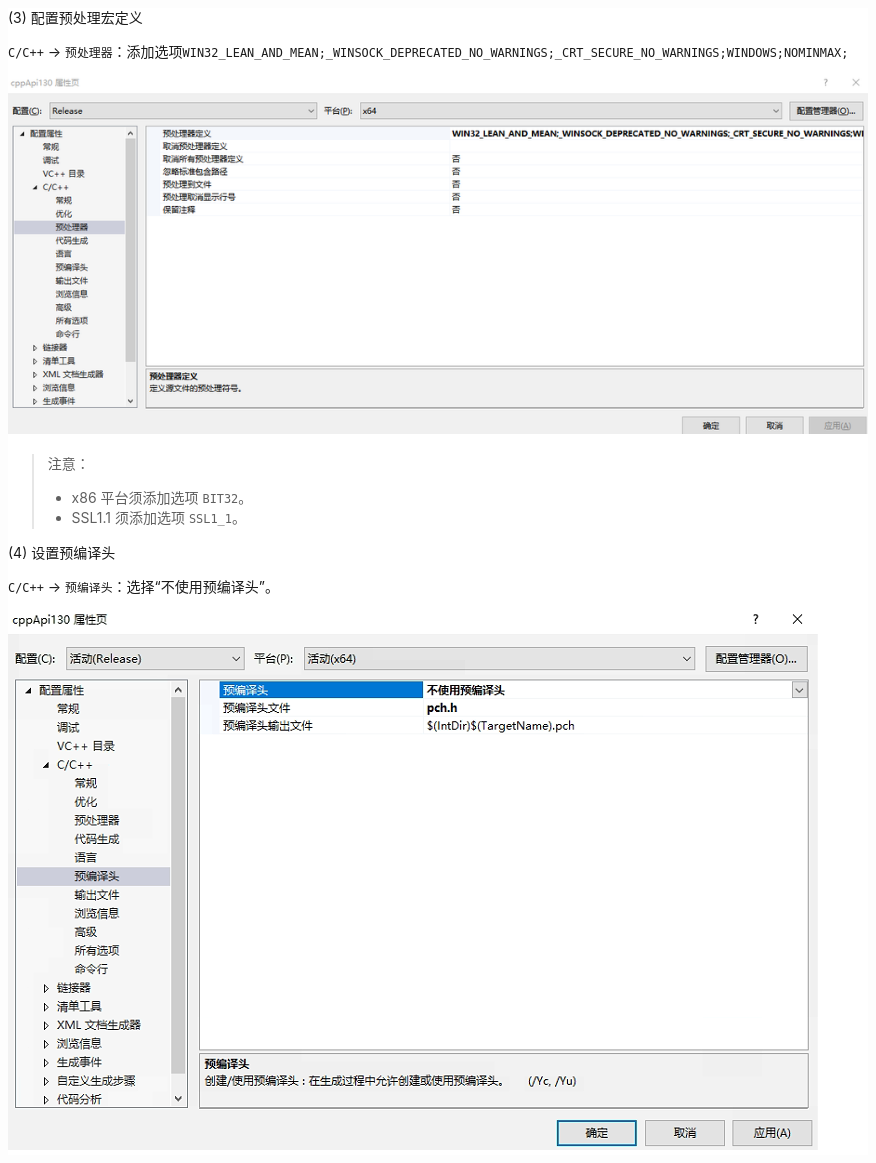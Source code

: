 (3) 配置预处理宏定义

`C/C++` -> `预处理器`：添加选项```WIN32_LEAN_AND_MEAN;_WINSOCK_DEPRECATED_NO_WARNINGS;_CRT_SECURE_NO_WARNINGS;WINDOWS;NOMINMAX;```

![image](../images/vs2017/PreprocessorDefinitions.png?raw=true)

> 注意：
>
> - x86 平台须添加选项 `BIT32`。
> - SSL1.1 须添加选项 `SSL1_1`。

(4) 设置预编译头

`C/C++` -> `预编译头`：选择“不使用预编译头”。

![image](../images/vs2017/notprecompiledHeader.png?raw=true)
